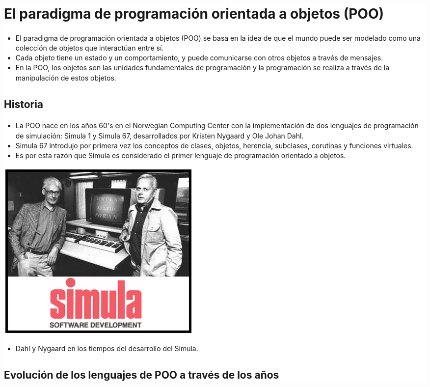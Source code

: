 # El paradigma de programación orientada a objetos (POO)

* El paradigma de programación orientada a objetos (POO) se basa en la idea de que el mundo puede ser modelado como una colección de objetos que interactúan entre sí.
* Cada objeto tiene un estado y un comportamiento, y puede comunicarse con otros objetos a través de mensajes.
* En la POO, los objetos son las unidades fundamentales de programación y la programación se realiza a través de la manipulación de estos objetos.

## Historia

* La POO nace en los años 60's en el Norwegian Computing Center con la implementación de dos lenguajes de programación de simulación: Simula 1 y Simula 67, desarrollados por Kristen Nygaard y Ole Johan Dahl.
* Simula 67 introdujo por primera vez los conceptos de clases, objetos, herencia, subclases, corutinas y funciones virtuales.
* Es por esta razón que Simula es considerado el primer lenguaje de programación orientado a objetos.

![Simula](img/simula.png)

* Dahl y Nygaard en los tiempos del desarrollo del Simula.

## Evolución de los lenguajes de POO a través de los años
